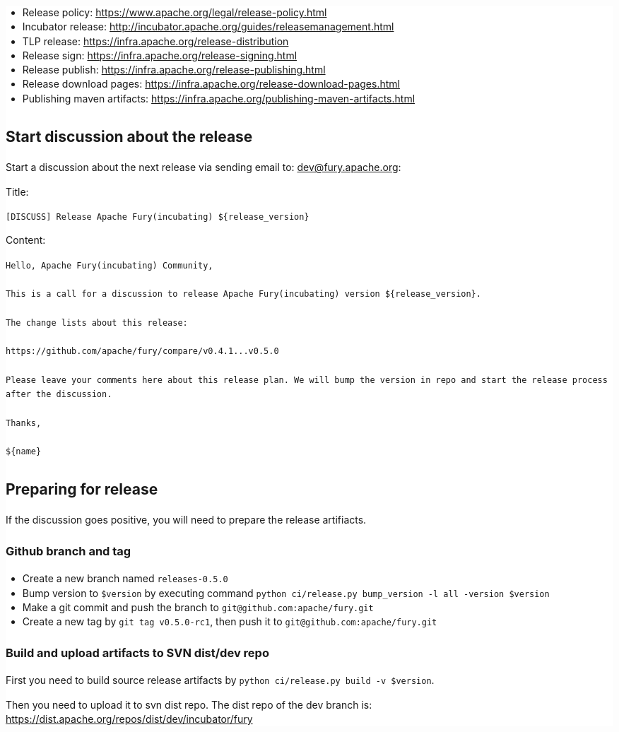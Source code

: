 - Release policy: https://www.apache.org/legal/release-policy.html
- Incubator release: http://incubator.apache.org/guides/releasemanagement.html
- TLP release: https://infra.apache.org/release-distribution
- Release sign: https://infra.apache.org/release-signing.html
- Release publish: https://infra.apache.org/release-publishing.html
- Release download pages: https://infra.apache.org/release-download-pages.html
- Publishing maven artifacts: https://infra.apache.org/publishing-maven-artifacts.html

## Start discussion about the release

Start a discussion about the next release via sending email to: dev@fury.apache.org:

Title:

```
[DISCUSS] Release Apache Fury(incubating) ${release_version}
```

Content:

```
Hello, Apache Fury(incubating) Community,

This is a call for a discussion to release Apache Fury(incubating) version ${release_version}.

The change lists about this release:

https://github.com/apache/fury/compare/v0.4.1...v0.5.0

Please leave your comments here about this release plan. We will bump the version in repo and start the release process after the discussion.

Thanks,

${name}
```

## Preparing for release

If the discussion goes positive, you will need to prepare the release artifiacts.

### Github branch and tag

- Create a new branch named `releases-0.5.0`
- Bump version to `$version` by executing command `python ci/release.py bump_version -l all -version $version`
- Make a git commit and push the branch to `git@github.com:apache/fury.git`
- Create a new tag by `git tag v0.5.0-rc1`, then push it to `git@github.com:apache/fury.git`

### Build and upload artifacts to SVN dist/dev repo

First you need to build source release artifacts by `python ci/release.py build -v $version`.

Then you need to upload it to svn dist repo. The dist repo of the dev branch is: https://dist.apache.org/repos/dist/dev/incubator/fury
